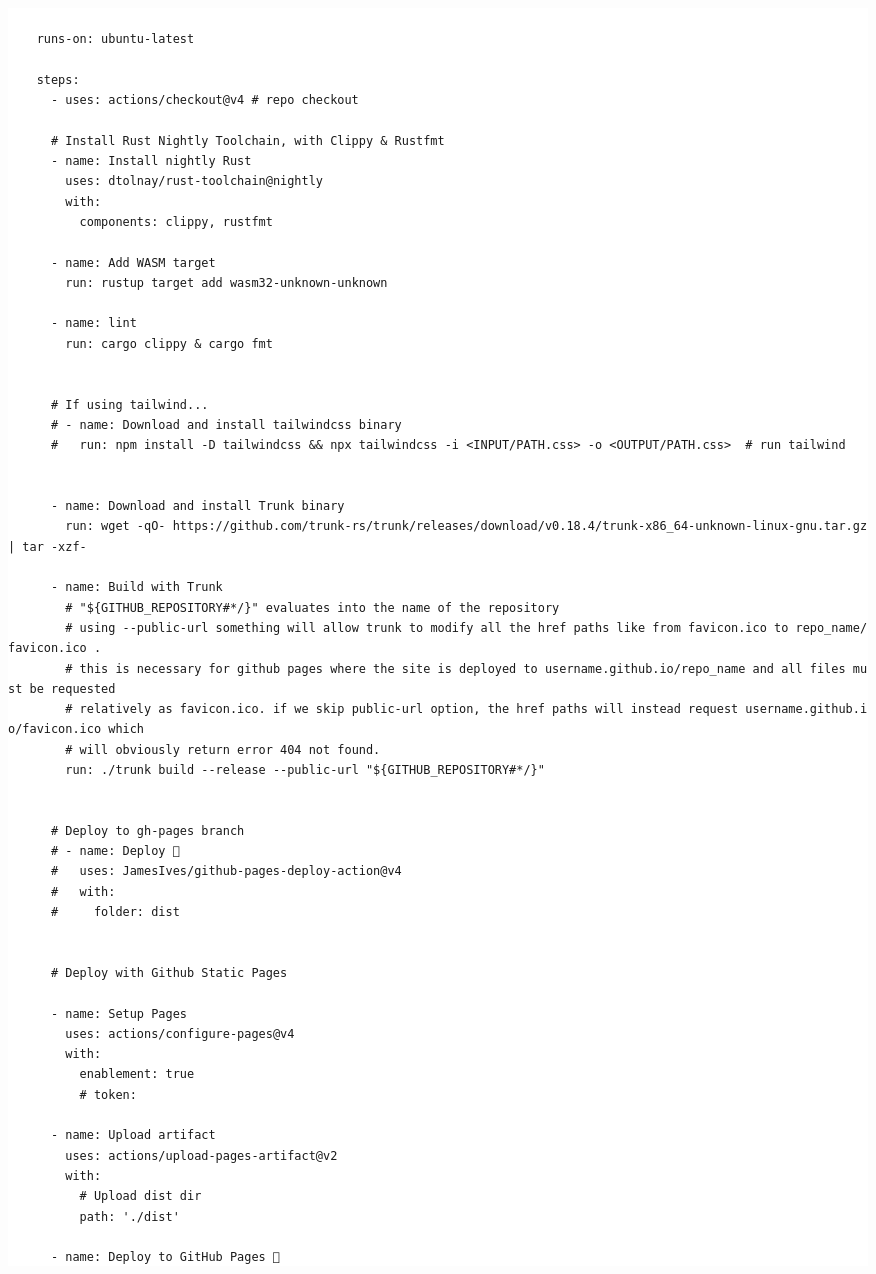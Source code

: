 ~~~admonish example collapsible=true

    runs-on: ubuntu-latest

    steps:
      - uses: actions/checkout@v4 # repo checkout

      # Install Rust Nightly Toolchain, with Clippy & Rustfmt
      - name: Install nightly Rust
        uses: dtolnay/rust-toolchain@nightly
        with:
          components: clippy, rustfmt

      - name: Add WASM target
        run: rustup target add wasm32-unknown-unknown

      - name: lint
        run: cargo clippy & cargo fmt


      # If using tailwind...
      # - name: Download and install tailwindcss binary
      #   run: npm install -D tailwindcss && npx tailwindcss -i <INPUT/PATH.css> -o <OUTPUT/PATH.css>  # run tailwind


      - name: Download and install Trunk binary
        run: wget -qO- https://github.com/trunk-rs/trunk/releases/download/v0.18.4/trunk-x86_64-unknown-linux-gnu.tar.gz | tar -xzf-

      - name: Build with Trunk
        # "${GITHUB_REPOSITORY#*/}" evaluates into the name of the repository
        # using --public-url something will allow trunk to modify all the href paths like from favicon.ico to repo_name/favicon.ico .
        # this is necessary for github pages where the site is deployed to username.github.io/repo_name and all files must be requested
        # relatively as favicon.ico. if we skip public-url option, the href paths will instead request username.github.io/favicon.ico which
        # will obviously return error 404 not found.
        run: ./trunk build --release --public-url "${GITHUB_REPOSITORY#*/}"


      # Deploy to gh-pages branch
      # - name: Deploy 🚀
      #   uses: JamesIves/github-pages-deploy-action@v4
      #   with:
      #     folder: dist


      # Deploy with Github Static Pages

      - name: Setup Pages
        uses: actions/configure-pages@v4
        with:
          enablement: true
          # token:

      - name: Upload artifact
        uses: actions/upload-pages-artifact@v2
        with:
          # Upload dist dir
          path: './dist'

      - name: Deploy to GitHub Pages 🚀
~~~